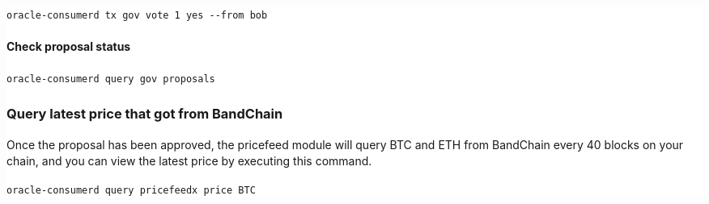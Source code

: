 ```
oracle-consumerd tx gov vote 1 yes --from bob
```

#### Check proposal status

```
oracle-consumerd query gov proposals
```

### Query latest price that got from BandChain

Once the proposal has been approved, the pricefeed module will query BTC and ETH from BandChain every 40 blocks on your chain, and you can view the latest price by executing this command.

```
oracle-consumerd query pricefeedx price BTC
```
